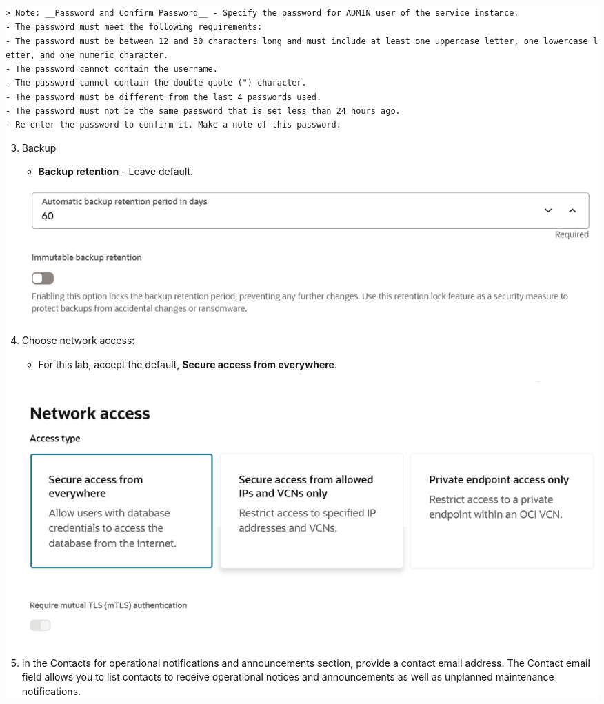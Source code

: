     > Note: __Password and Confirm Password__ - Specify the password for ADMIN user of the service instance.
    - The password must meet the following requirements:
    - The password must be between 12 and 30 characters long and must include at least one uppercase letter, one lowercase letter, and one numeric character.
    - The password cannot contain the username.
    - The password cannot contain the double quote (") character.
    - The password must be different from the last 4 passwords used.
    - The password must not be the same password that is set less than 24 hours ago.
    - Re-enter the password to confirm it. Make a note of this password.

3. Backup

    - __Backup retention__ - Leave default. 
  
    ![create administrator credentials](./images/choose-backup-retention.png " ")

    
4. Choose network access:
    - For this lab, accept the default, **Secure access from everywhere**.
   
    ![choose network access](./images/adb-create-network-access.png " ")

5. In the Contacts for operational notifications and announcements section, provide a contact email address. The Contact email field allows you to list contacts to receive operational notices and announcements as well as unplanned maintenance notifications.
